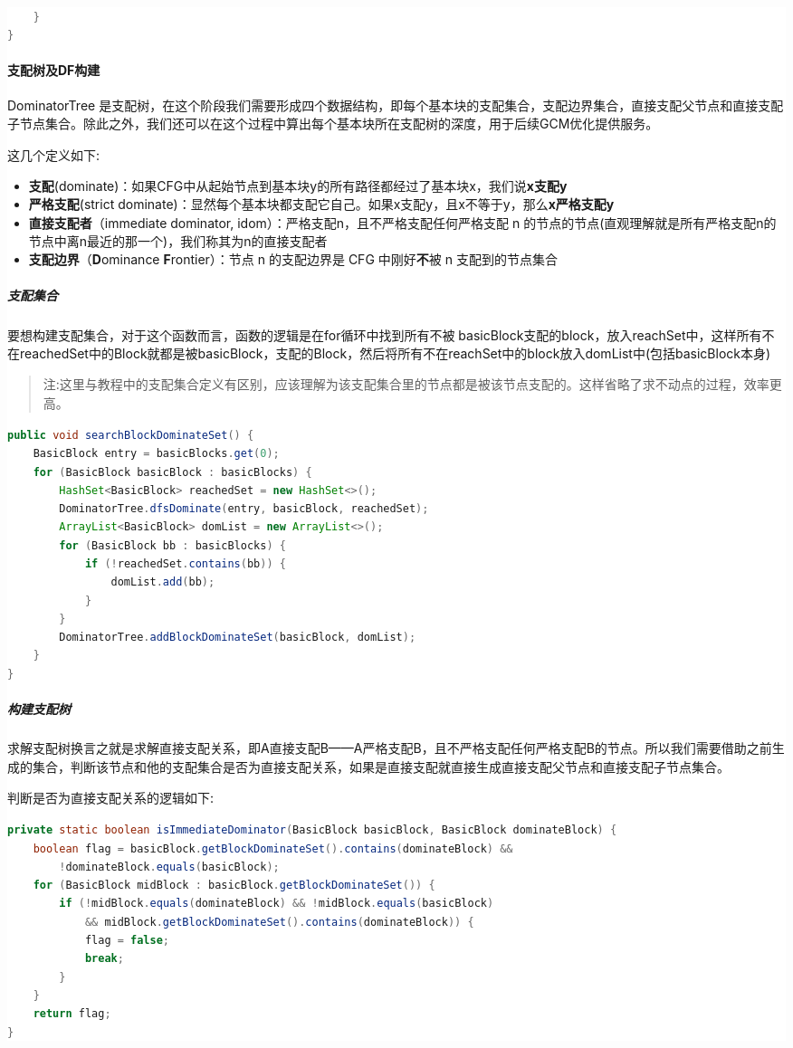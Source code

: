 ```java
    }
}
```

#### 支配树及DF构建

DominatorTree 是支配树，在这个阶段我们需要形成四个数据结构，即每个基本块的支配集合，支配边界集合，直接支配父节点和直接支配子节点集合。除此之外，我们还可以在这个过程中算出每个基本块所在支配树的深度，用于后续GCM优化提供服务。

这几个定义如下:

- **支配**(dominate)：如果CFG中从起始节点到基本块y的所有路径都经过了基本块x，我们说**x支配y**
- **严格支配**(strict dominate)：显然每个基本块都支配它自己。如果x支配y，且x不等于y，那么**x严格支配y**
- **直接支配者**（immediate dominator, idom）：严格支配n，且不严格支配任何严格支配 n 的节点的节点(直观理解就是所有严格支配n的节点中离n最近的那一个)，我们称其为n的直接支配者
- **支配边界**（**D**ominance **F**rontier）：节点 n 的支配边界是 CFG 中刚好**不**被 n 支配到的节点集合

##### 支配集合

要想构建支配集合，对于这个函数而言，函数的逻辑是在for循环中找到所有不被 basicBlock支配的block，放入reachSet中，这样所有不在reachedSet中的Block就都是被basicBlock，支配的Block，然后将所有不在reachSet中的block放入domList中(包括basicBlock本身)

> 注:这里与教程中的支配集合定义有区别，应该理解为该支配集合里的节点都是被该节点支配的。这样省略了求不动点的过程，效率更高。

```java
public void searchBlockDominateSet() {
    BasicBlock entry = basicBlocks.get(0);
    for (BasicBlock basicBlock : basicBlocks) {
        HashSet<BasicBlock> reachedSet = new HashSet<>();
        DominatorTree.dfsDominate(entry, basicBlock, reachedSet);
        ArrayList<BasicBlock> domList = new ArrayList<>();
        for (BasicBlock bb : basicBlocks) {
            if (!reachedSet.contains(bb)) {
                domList.add(bb);
            }
        }
        DominatorTree.addBlockDominateSet(basicBlock, domList);
    }
}
```

##### 构建支配树

求解支配树换言之就是求解直接支配关系，即A直接支配B——A严格支配B，且不严格支配任何严格支配B的节点。所以我们需要借助之前生成的集合，判断该节点和他的支配集合是否为直接支配关系，如果是直接支配就直接生成直接支配父节点和直接支配子节点集合。

判断是否为直接支配关系的逻辑如下:

```java
private static boolean isImmediateDominator(BasicBlock basicBlock, BasicBlock dominateBlock) {
    boolean flag = basicBlock.getBlockDominateSet().contains(dominateBlock) &&
        !dominateBlock.equals(basicBlock);
    for (BasicBlock midBlock : basicBlock.getBlockDominateSet()) {
        if (!midBlock.equals(dominateBlock) && !midBlock.equals(basicBlock)
            && midBlock.getBlockDominateSet().contains(dominateBlock)) {
            flag = false;
            break;
        }
    }
    return flag;
}
```
